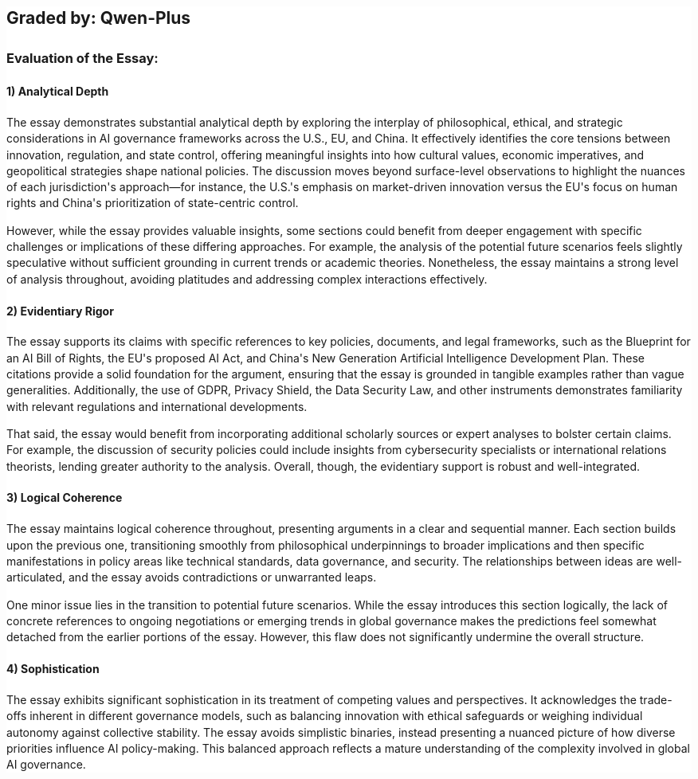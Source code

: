 ## Graded by: Qwen-Plus

### Evaluation of the Essay:

#### 1) **Analytical Depth**
The essay demonstrates substantial analytical depth by exploring the interplay of philosophical, ethical, and strategic considerations in AI governance frameworks across the U.S., EU, and China. It effectively identifies the core tensions between innovation, regulation, and state control, offering meaningful insights into how cultural values, economic imperatives, and geopolitical strategies shape national policies. The discussion moves beyond surface-level observations to highlight the nuances of each jurisdiction's approach—for instance, the U.S.'s emphasis on market-driven innovation versus the EU's focus on human rights and China's prioritization of state-centric control.

However, while the essay provides valuable insights, some sections could benefit from deeper engagement with specific challenges or implications of these differing approaches. For example, the analysis of the potential future scenarios feels slightly speculative without sufficient grounding in current trends or academic theories. Nonetheless, the essay maintains a strong level of analysis throughout, avoiding platitudes and addressing complex interactions effectively.

#### 2) **Evidentiary Rigor**
The essay supports its claims with specific references to key policies, documents, and legal frameworks, such as the Blueprint for an AI Bill of Rights, the EU's proposed AI Act, and China's New Generation Artificial Intelligence Development Plan. These citations provide a solid foundation for the argument, ensuring that the essay is grounded in tangible examples rather than vague generalities. Additionally, the use of GDPR, Privacy Shield, the Data Security Law, and other instruments demonstrates familiarity with relevant regulations and international developments.

That said, the essay would benefit from incorporating additional scholarly sources or expert analyses to bolster certain claims. For example, the discussion of security policies could include insights from cybersecurity specialists or international relations theorists, lending greater authority to the analysis. Overall, though, the evidentiary support is robust and well-integrated.

#### 3) **Logical Coherence**
The essay maintains logical coherence throughout, presenting arguments in a clear and sequential manner. Each section builds upon the previous one, transitioning smoothly from philosophical underpinnings to broader implications and then specific manifestations in policy areas like technical standards, data governance, and security. The relationships between ideas are well-articulated, and the essay avoids contradictions or unwarranted leaps.

One minor issue lies in the transition to potential future scenarios. While the essay introduces this section logically, the lack of concrete references to ongoing negotiations or emerging trends in global governance makes the predictions feel somewhat detached from the earlier portions of the essay. However, this flaw does not significantly undermine the overall structure.

#### 4) **Sophistication**
The essay exhibits significant sophistication in its treatment of competing values and perspectives. It acknowledges the trade-offs inherent in different governance models, such as balancing innovation with ethical safeguards or weighing individual autonomy against collective stability. The essay avoids simplistic binaries, instead presenting a nuanced picture of how diverse priorities influence AI policy-making. This balanced approach reflects a mature understanding of the complexity involved in global AI governance.
